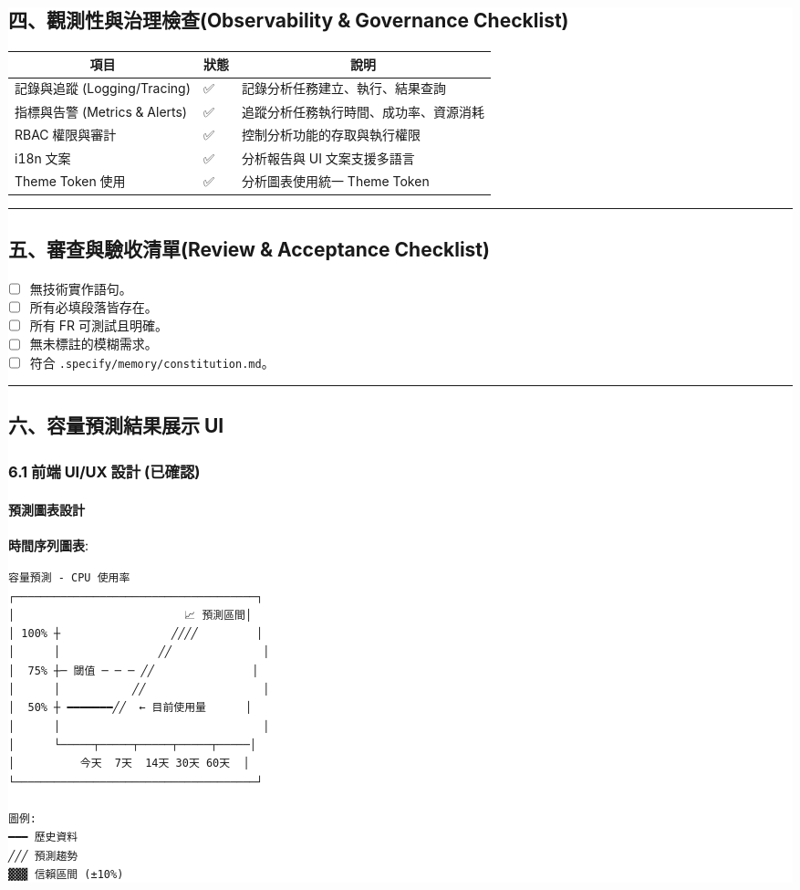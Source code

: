 ## 四、觀測性與治理檢查(Observability & Governance Checklist)

| 項目 | 狀態 | 說明 |
|------|------|------|
| 記錄與追蹤 (Logging/Tracing) | ✅ | 記錄分析任務建立、執行、結果查詢 |
| 指標與告警 (Metrics & Alerts) | ✅ | 追蹤分析任務執行時間、成功率、資源消耗 |
| RBAC 權限與審計 | ✅ | 控制分析功能的存取與執行權限 |
| i18n 文案 | ✅ | 分析報告與 UI 文案支援多語言 |
| Theme Token 使用 | ✅ | 分析圖表使用統一 Theme Token |

---

## 五、審查與驗收清單(Review & Acceptance Checklist)

- [ ] 無技術實作語句。
- [ ] 所有必填段落皆存在。
- [ ] 所有 FR 可測試且明確。
- [ ] 無未標註的模糊需求。
- [ ] 符合 `.specify/memory/constitution.md`。

---

## 六、容量預測結果展示 UI

### 6.1 前端 UI/UX 設計 (已確認)

#### 預測圖表設計

**時間序列圖表**:
```
容量預測 - CPU 使用率
┌─────────────────────────────────────┐
│                          📈 預測區間│
│ 100% ┼                 ╱╱╱╱         │
│      │               ╱╱              │
│  75% ┼─ 閾值 ─ ─ ─ ╱╱               │
│      │           ╱╱                  │
│  50% ┼ ━━━━━━━╱╱  ← 目前使用量      │
│      │                               │
│      └─────┬─────┬─────┬─────┬─────│
│          今天  7天  14天 30天 60天  │
└─────────────────────────────────────┘

圖例:
━━━ 歷史資料
╱╱╱ 預測趨勢
▓▓▓ 信賴區間 (±10%)
```
